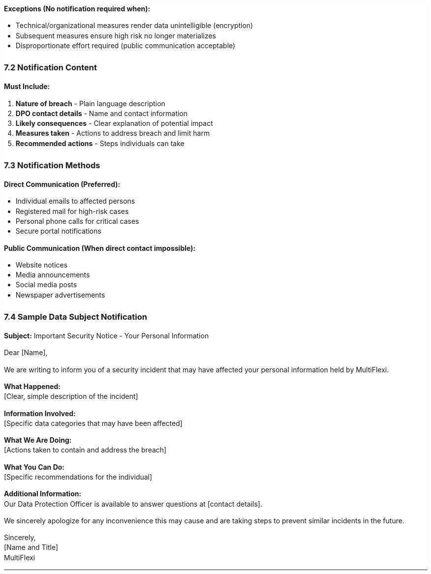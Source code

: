 **Exceptions (No notification required when):**
- Technical/organizational measures render data unintelligible (encryption)
- Subsequent measures ensure high risk no longer materializes
- Disproportionate effort required (public communication acceptable)

### 7.2 Notification Content

**Must Include:**
1. **Nature of breach** - Plain language description
2. **DPO contact details** - Name and contact information
3. **Likely consequences** - Clear explanation of potential impact
4. **Measures taken** - Actions to address breach and limit harm
5. **Recommended actions** - Steps individuals can take

### 7.3 Notification Methods

**Direct Communication (Preferred):**
- Individual emails to affected persons
- Registered mail for high-risk cases
- Personal phone calls for critical cases
- Secure portal notifications

**Public Communication (When direct contact impossible):**
- Website notices
- Media announcements
- Social media posts
- Newspaper advertisements

### 7.4 Sample Data Subject Notification

**Subject:** Important Security Notice - Your Personal Information  

Dear [Name],

We are writing to inform you of a security incident that may have affected your personal information held by MultiFlexi.

**What Happened:**  
[Clear, simple description of the incident]

**Information Involved:**  
[Specific data categories that may have been affected]

**What We Are Doing:**  
[Actions taken to contain and address the breach]

**What You Can Do:**  
[Specific recommendations for the individual]

**Additional Information:**  
Our Data Protection Officer is available to answer questions at [contact details].

We sincerely apologize for any inconvenience this may cause and are taking steps to prevent similar incidents in the future.

Sincerely,  
[Name and Title]  
MultiFlexi

---